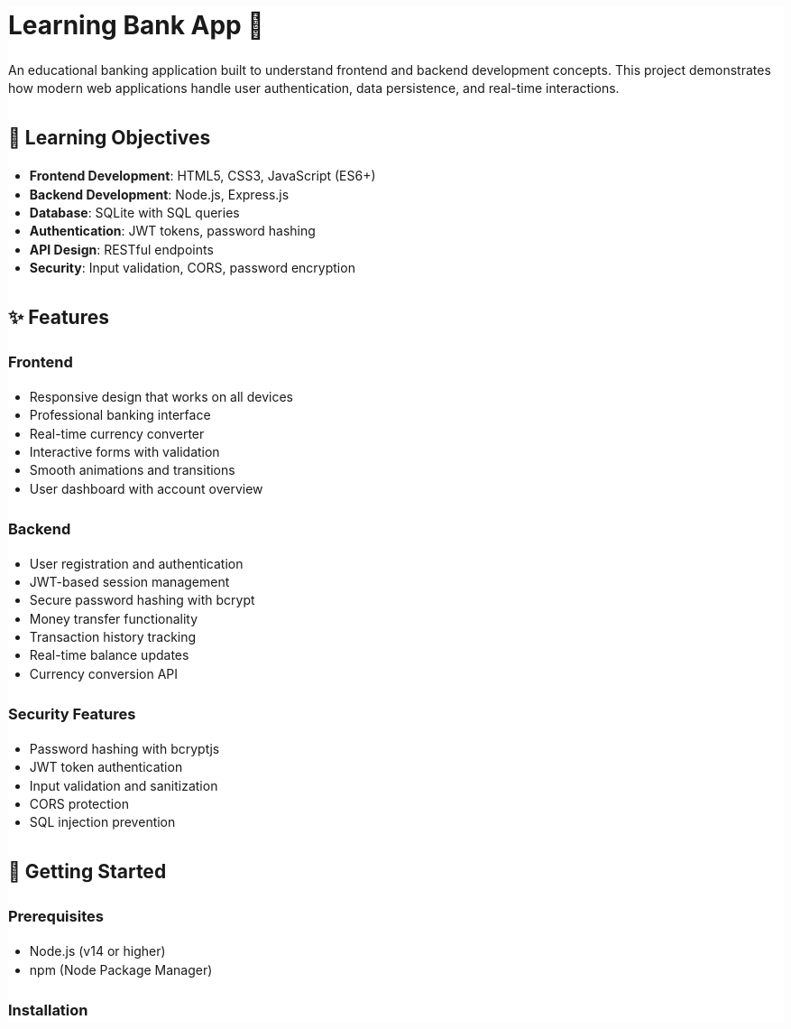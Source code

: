 # Learning Bank App 🏦

An educational banking application built to understand frontend and backend development concepts. This project demonstrates how modern web applications handle user authentication, data persistence, and real-time interactions.

## 🎯 Learning Objectives

- **Frontend Development**: HTML5, CSS3, JavaScript (ES6+)
- **Backend Development**: Node.js, Express.js
- **Database**: SQLite with SQL queries
- **Authentication**: JWT tokens, password hashing
- **API Design**: RESTful endpoints
- **Security**: Input validation, CORS, password encryption

## ✨ Features

### Frontend
- Responsive design that works on all devices
- Professional banking interface
- Real-time currency converter
- Interactive forms with validation
- Smooth animations and transitions
- User dashboard with account overview

### Backend
- User registration and authentication
- JWT-based session management
- Secure password hashing with bcrypt
- Money transfer functionality
- Transaction history tracking
- Real-time balance updates
- Currency conversion API

### Security Features
- Password hashing with bcryptjs
- JWT token authentication
- Input validation and sanitization
- CORS protection
- SQL injection prevention

## 🚀 Getting Started

### Prerequisites
- Node.js (v14 or higher)
- npm (Node Package Manager)

### Installation
